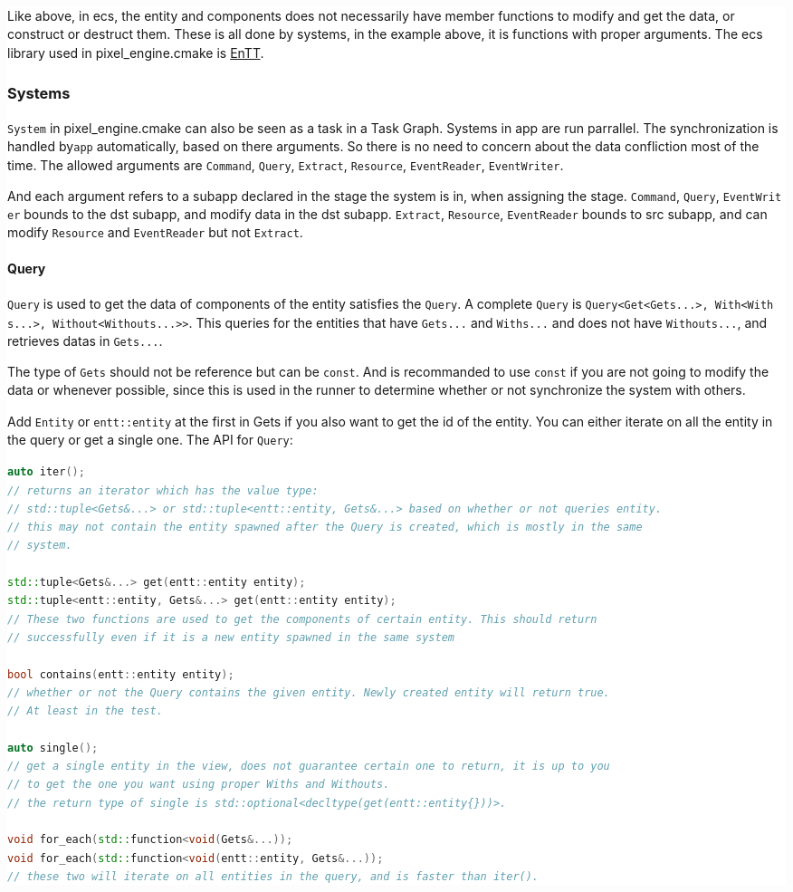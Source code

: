 Like above, in ecs, the entity and components does not necessarily have member functions to modify and get the data, or construct or destruct them. These is all done by systems, in the example above, it is functions with proper arguments. The ecs library used in pixel_engine.cmake is [EnTT](https://github.com/skypjack/entt).

### Systems

`System` in pixel_engine.cmake can also be seen as a task in a Task Graph. Systems in app are run parrallel. The synchronization is handled by`app` automatically, based on there arguments. So there is no need to concern about the data confliction most of the time. The allowed arguments are `Command`, `Query`, `Extract`, `Resource`, `EventReader`, `EventWriter`.

And each argument refers to a subapp declared in the stage the system is in, when assigning the stage. `Command`, `Query`, `EventWriter` bounds to the dst subapp, and modify data in the dst subapp. `Extract`, `Resource`, `EventReader` bounds to src subapp, and can modify `Resource` and `EventReader` but not `Extract`.

#### Query

`Query` is used to get the data of components of the entity satisfies the `Query`. A complete `Query` is `Query<Get<Gets...>, With<Withs...>, Without<Withouts...>>`. This queries for the entities that have `Gets...` and `Withs...` and does not have `Withouts...`, and retrieves datas in `Gets...`.

The type of `Gets` should not be reference but can be `const`. And is recommanded to use `const` if you are not going to modify the data or whenever possible, since this is used in the runner to determine whether or not synchronize the system with others.

Add `Entity` or `entt::entity` at the first in Gets if you also want to get the id of the entity.
You can either iterate on all the entity in the query or get a single one. The API for `Query`:

```cpp
auto iter();
// returns an iterator which has the value type:
// std::tuple<Gets&...> or std::tuple<entt::entity, Gets&...> based on whether or not queries entity.
// this may not contain the entity spawned after the Query is created, which is mostly in the same
// system.

std::tuple<Gets&...> get(entt::entity entity);
std::tuple<entt::entity, Gets&...> get(entt::entity entity);
// These two functions are used to get the components of certain entity. This should return
// successfully even if it is a new entity spawned in the same system

bool contains(entt::entity entity);
// whether or not the Query contains the given entity. Newly created entity will return true.
// At least in the test.

auto single();
// get a single entity in the view, does not guarantee certain one to return, it is up to you
// to get the one you want using proper Withs and Withouts.
// the return type of single is std::optional<decltype(get(entt::entity{}))>.

void for_each(std::function<void(Gets&...));
void for_each(std::function<void(entt::entity, Gets&...));
// these two will iterate on all entities in the query, and is faster than iter().
```
